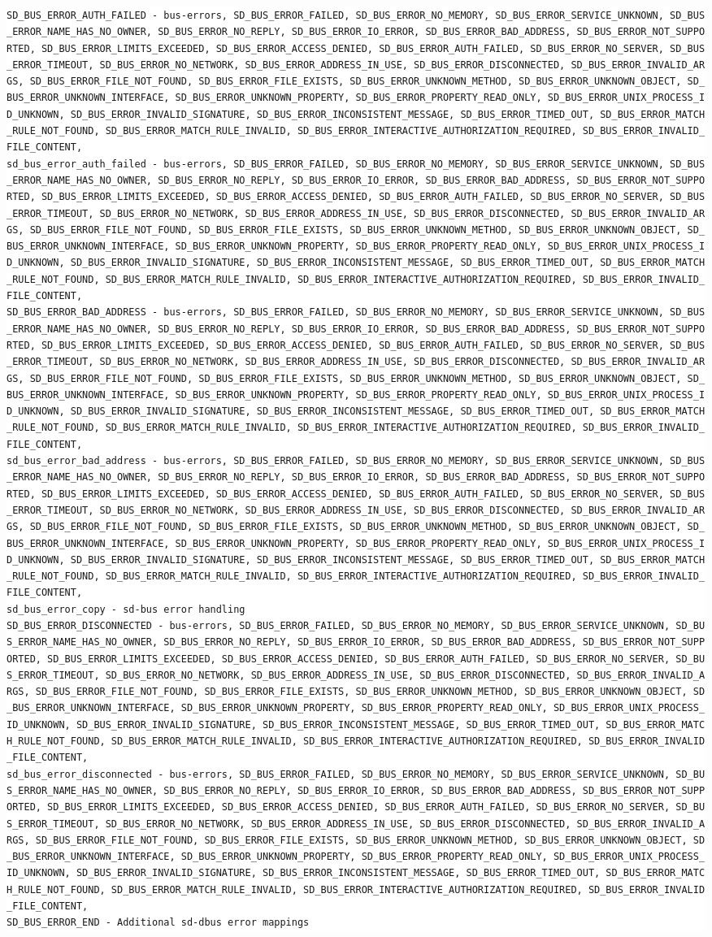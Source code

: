     SD_BUS_ERROR_AUTH_FAILED - bus-errors, SD_BUS_ERROR_FAILED, SD_BUS_ERROR_NO_MEMORY, SD_BUS_ERROR_SERVICE_UNKNOWN, SD_BUS_ERROR_NAME_HAS_NO_OWNER, SD_BUS_ERROR_NO_REPLY, SD_BUS_ERROR_IO_ERROR, SD_BUS_ERROR_BAD_ADDRESS, SD_BUS_ERROR_NOT_SUPPORTED, SD_BUS_ERROR_LIMITS_EXCEEDED, SD_BUS_ERROR_ACCESS_DENIED, SD_BUS_ERROR_AUTH_FAILED, SD_BUS_ERROR_NO_SERVER, SD_BUS_ERROR_TIMEOUT, SD_BUS_ERROR_NO_NETWORK, SD_BUS_ERROR_ADDRESS_IN_USE, SD_BUS_ERROR_DISCONNECTED, SD_BUS_ERROR_INVALID_ARGS, SD_BUS_ERROR_FILE_NOT_FOUND, SD_BUS_ERROR_FILE_EXISTS, SD_BUS_ERROR_UNKNOWN_METHOD, SD_BUS_ERROR_UNKNOWN_OBJECT, SD_BUS_ERROR_UNKNOWN_INTERFACE, SD_BUS_ERROR_UNKNOWN_PROPERTY, SD_BUS_ERROR_PROPERTY_READ_ONLY, SD_BUS_ERROR_UNIX_PROCESS_ID_UNKNOWN, SD_BUS_ERROR_INVALID_SIGNATURE, SD_BUS_ERROR_INCONSISTENT_MESSAGE, SD_BUS_ERROR_TIMED_OUT, SD_BUS_ERROR_MATCH_RULE_NOT_FOUND, SD_BUS_ERROR_MATCH_RULE_INVALID, SD_BUS_ERROR_INTERACTIVE_AUTHORIZATION_REQUIRED, SD_BUS_ERROR_INVALID_FILE_CONTENT,
    sd_bus_error_auth_failed - bus-errors, SD_BUS_ERROR_FAILED, SD_BUS_ERROR_NO_MEMORY, SD_BUS_ERROR_SERVICE_UNKNOWN, SD_BUS_ERROR_NAME_HAS_NO_OWNER, SD_BUS_ERROR_NO_REPLY, SD_BUS_ERROR_IO_ERROR, SD_BUS_ERROR_BAD_ADDRESS, SD_BUS_ERROR_NOT_SUPPORTED, SD_BUS_ERROR_LIMITS_EXCEEDED, SD_BUS_ERROR_ACCESS_DENIED, SD_BUS_ERROR_AUTH_FAILED, SD_BUS_ERROR_NO_SERVER, SD_BUS_ERROR_TIMEOUT, SD_BUS_ERROR_NO_NETWORK, SD_BUS_ERROR_ADDRESS_IN_USE, SD_BUS_ERROR_DISCONNECTED, SD_BUS_ERROR_INVALID_ARGS, SD_BUS_ERROR_FILE_NOT_FOUND, SD_BUS_ERROR_FILE_EXISTS, SD_BUS_ERROR_UNKNOWN_METHOD, SD_BUS_ERROR_UNKNOWN_OBJECT, SD_BUS_ERROR_UNKNOWN_INTERFACE, SD_BUS_ERROR_UNKNOWN_PROPERTY, SD_BUS_ERROR_PROPERTY_READ_ONLY, SD_BUS_ERROR_UNIX_PROCESS_ID_UNKNOWN, SD_BUS_ERROR_INVALID_SIGNATURE, SD_BUS_ERROR_INCONSISTENT_MESSAGE, SD_BUS_ERROR_TIMED_OUT, SD_BUS_ERROR_MATCH_RULE_NOT_FOUND, SD_BUS_ERROR_MATCH_RULE_INVALID, SD_BUS_ERROR_INTERACTIVE_AUTHORIZATION_REQUIRED, SD_BUS_ERROR_INVALID_FILE_CONTENT,
    SD_BUS_ERROR_BAD_ADDRESS - bus-errors, SD_BUS_ERROR_FAILED, SD_BUS_ERROR_NO_MEMORY, SD_BUS_ERROR_SERVICE_UNKNOWN, SD_BUS_ERROR_NAME_HAS_NO_OWNER, SD_BUS_ERROR_NO_REPLY, SD_BUS_ERROR_IO_ERROR, SD_BUS_ERROR_BAD_ADDRESS, SD_BUS_ERROR_NOT_SUPPORTED, SD_BUS_ERROR_LIMITS_EXCEEDED, SD_BUS_ERROR_ACCESS_DENIED, SD_BUS_ERROR_AUTH_FAILED, SD_BUS_ERROR_NO_SERVER, SD_BUS_ERROR_TIMEOUT, SD_BUS_ERROR_NO_NETWORK, SD_BUS_ERROR_ADDRESS_IN_USE, SD_BUS_ERROR_DISCONNECTED, SD_BUS_ERROR_INVALID_ARGS, SD_BUS_ERROR_FILE_NOT_FOUND, SD_BUS_ERROR_FILE_EXISTS, SD_BUS_ERROR_UNKNOWN_METHOD, SD_BUS_ERROR_UNKNOWN_OBJECT, SD_BUS_ERROR_UNKNOWN_INTERFACE, SD_BUS_ERROR_UNKNOWN_PROPERTY, SD_BUS_ERROR_PROPERTY_READ_ONLY, SD_BUS_ERROR_UNIX_PROCESS_ID_UNKNOWN, SD_BUS_ERROR_INVALID_SIGNATURE, SD_BUS_ERROR_INCONSISTENT_MESSAGE, SD_BUS_ERROR_TIMED_OUT, SD_BUS_ERROR_MATCH_RULE_NOT_FOUND, SD_BUS_ERROR_MATCH_RULE_INVALID, SD_BUS_ERROR_INTERACTIVE_AUTHORIZATION_REQUIRED, SD_BUS_ERROR_INVALID_FILE_CONTENT,
    sd_bus_error_bad_address - bus-errors, SD_BUS_ERROR_FAILED, SD_BUS_ERROR_NO_MEMORY, SD_BUS_ERROR_SERVICE_UNKNOWN, SD_BUS_ERROR_NAME_HAS_NO_OWNER, SD_BUS_ERROR_NO_REPLY, SD_BUS_ERROR_IO_ERROR, SD_BUS_ERROR_BAD_ADDRESS, SD_BUS_ERROR_NOT_SUPPORTED, SD_BUS_ERROR_LIMITS_EXCEEDED, SD_BUS_ERROR_ACCESS_DENIED, SD_BUS_ERROR_AUTH_FAILED, SD_BUS_ERROR_NO_SERVER, SD_BUS_ERROR_TIMEOUT, SD_BUS_ERROR_NO_NETWORK, SD_BUS_ERROR_ADDRESS_IN_USE, SD_BUS_ERROR_DISCONNECTED, SD_BUS_ERROR_INVALID_ARGS, SD_BUS_ERROR_FILE_NOT_FOUND, SD_BUS_ERROR_FILE_EXISTS, SD_BUS_ERROR_UNKNOWN_METHOD, SD_BUS_ERROR_UNKNOWN_OBJECT, SD_BUS_ERROR_UNKNOWN_INTERFACE, SD_BUS_ERROR_UNKNOWN_PROPERTY, SD_BUS_ERROR_PROPERTY_READ_ONLY, SD_BUS_ERROR_UNIX_PROCESS_ID_UNKNOWN, SD_BUS_ERROR_INVALID_SIGNATURE, SD_BUS_ERROR_INCONSISTENT_MESSAGE, SD_BUS_ERROR_TIMED_OUT, SD_BUS_ERROR_MATCH_RULE_NOT_FOUND, SD_BUS_ERROR_MATCH_RULE_INVALID, SD_BUS_ERROR_INTERACTIVE_AUTHORIZATION_REQUIRED, SD_BUS_ERROR_INVALID_FILE_CONTENT,
    sd_bus_error_copy - sd-bus error handling
    SD_BUS_ERROR_DISCONNECTED - bus-errors, SD_BUS_ERROR_FAILED, SD_BUS_ERROR_NO_MEMORY, SD_BUS_ERROR_SERVICE_UNKNOWN, SD_BUS_ERROR_NAME_HAS_NO_OWNER, SD_BUS_ERROR_NO_REPLY, SD_BUS_ERROR_IO_ERROR, SD_BUS_ERROR_BAD_ADDRESS, SD_BUS_ERROR_NOT_SUPPORTED, SD_BUS_ERROR_LIMITS_EXCEEDED, SD_BUS_ERROR_ACCESS_DENIED, SD_BUS_ERROR_AUTH_FAILED, SD_BUS_ERROR_NO_SERVER, SD_BUS_ERROR_TIMEOUT, SD_BUS_ERROR_NO_NETWORK, SD_BUS_ERROR_ADDRESS_IN_USE, SD_BUS_ERROR_DISCONNECTED, SD_BUS_ERROR_INVALID_ARGS, SD_BUS_ERROR_FILE_NOT_FOUND, SD_BUS_ERROR_FILE_EXISTS, SD_BUS_ERROR_UNKNOWN_METHOD, SD_BUS_ERROR_UNKNOWN_OBJECT, SD_BUS_ERROR_UNKNOWN_INTERFACE, SD_BUS_ERROR_UNKNOWN_PROPERTY, SD_BUS_ERROR_PROPERTY_READ_ONLY, SD_BUS_ERROR_UNIX_PROCESS_ID_UNKNOWN, SD_BUS_ERROR_INVALID_SIGNATURE, SD_BUS_ERROR_INCONSISTENT_MESSAGE, SD_BUS_ERROR_TIMED_OUT, SD_BUS_ERROR_MATCH_RULE_NOT_FOUND, SD_BUS_ERROR_MATCH_RULE_INVALID, SD_BUS_ERROR_INTERACTIVE_AUTHORIZATION_REQUIRED, SD_BUS_ERROR_INVALID_FILE_CONTENT,
    sd_bus_error_disconnected - bus-errors, SD_BUS_ERROR_FAILED, SD_BUS_ERROR_NO_MEMORY, SD_BUS_ERROR_SERVICE_UNKNOWN, SD_BUS_ERROR_NAME_HAS_NO_OWNER, SD_BUS_ERROR_NO_REPLY, SD_BUS_ERROR_IO_ERROR, SD_BUS_ERROR_BAD_ADDRESS, SD_BUS_ERROR_NOT_SUPPORTED, SD_BUS_ERROR_LIMITS_EXCEEDED, SD_BUS_ERROR_ACCESS_DENIED, SD_BUS_ERROR_AUTH_FAILED, SD_BUS_ERROR_NO_SERVER, SD_BUS_ERROR_TIMEOUT, SD_BUS_ERROR_NO_NETWORK, SD_BUS_ERROR_ADDRESS_IN_USE, SD_BUS_ERROR_DISCONNECTED, SD_BUS_ERROR_INVALID_ARGS, SD_BUS_ERROR_FILE_NOT_FOUND, SD_BUS_ERROR_FILE_EXISTS, SD_BUS_ERROR_UNKNOWN_METHOD, SD_BUS_ERROR_UNKNOWN_OBJECT, SD_BUS_ERROR_UNKNOWN_INTERFACE, SD_BUS_ERROR_UNKNOWN_PROPERTY, SD_BUS_ERROR_PROPERTY_READ_ONLY, SD_BUS_ERROR_UNIX_PROCESS_ID_UNKNOWN, SD_BUS_ERROR_INVALID_SIGNATURE, SD_BUS_ERROR_INCONSISTENT_MESSAGE, SD_BUS_ERROR_TIMED_OUT, SD_BUS_ERROR_MATCH_RULE_NOT_FOUND, SD_BUS_ERROR_MATCH_RULE_INVALID, SD_BUS_ERROR_INTERACTIVE_AUTHORIZATION_REQUIRED, SD_BUS_ERROR_INVALID_FILE_CONTENT,
    SD_BUS_ERROR_END - Additional sd-dbus error mappings